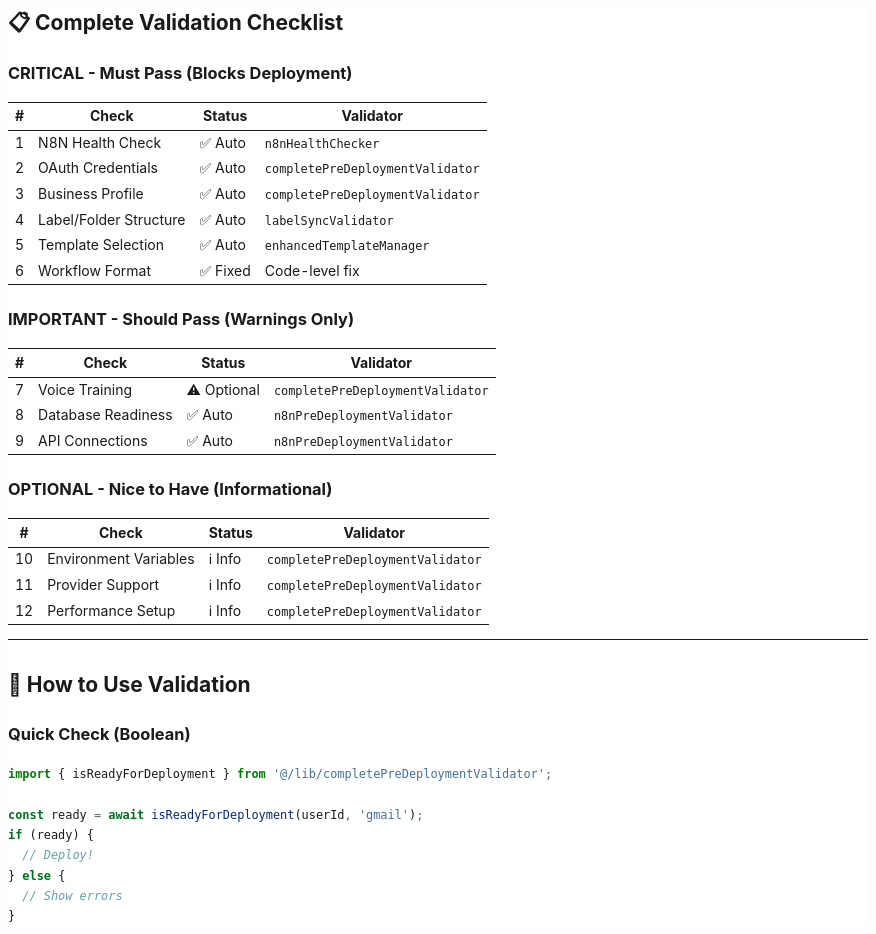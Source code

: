 
## 📋 Complete Validation Checklist

### **CRITICAL - Must Pass** (Blocks Deployment)

| # | Check | Status | Validator |
|---|-------|--------|-----------|
| 1 | N8N Health Check | ✅ Auto | `n8nHealthChecker` |
| 2 | OAuth Credentials | ✅ Auto | `completePreDeploymentValidator` |
| 3 | Business Profile | ✅ Auto | `completePreDeploymentValidator` |
| 4 | Label/Folder Structure | ✅ Auto | `labelSyncValidator` |
| 5 | Template Selection | ✅ Auto | `enhancedTemplateManager` |
| 6 | Workflow Format | ✅ Fixed | Code-level fix |

### **IMPORTANT - Should Pass** (Warnings Only)

| # | Check | Status | Validator |
|---|-------|--------|-----------|
| 7 | Voice Training | ⚠️ Optional | `completePreDeploymentValidator` |
| 8 | Database Readiness | ✅ Auto | `n8nPreDeploymentValidator` |
| 9 | API Connections | ✅ Auto | `n8nPreDeploymentValidator` |

### **OPTIONAL - Nice to Have** (Informational)

| # | Check | Status | Validator |
|---|-------|--------|-----------|
| 10 | Environment Variables | ℹ️ Info | `completePreDeploymentValidator` |
| 11 | Provider Support | ℹ️ Info | `completePreDeploymentValidator` |
| 12 | Performance Setup | ℹ️ Info | `completePreDeploymentValidator` |

---

## 🚀 How to Use Validation

### **Quick Check (Boolean)**
```javascript
import { isReadyForDeployment } from '@/lib/completePreDeploymentValidator';

const ready = await isReadyForDeployment(userId, 'gmail');
if (ready) {
  // Deploy!
} else {
  // Show errors
}
```
